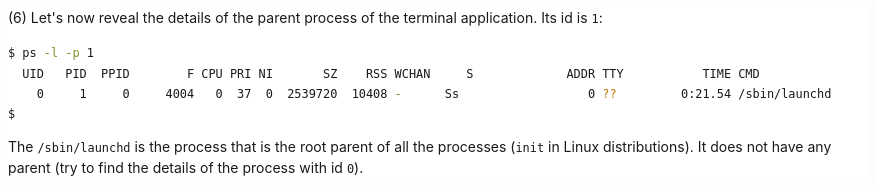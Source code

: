 (6) Let's now reveal the details of the parent process of the terminal application. Its id is `1`:

``` bash
$ ps -l -p 1
  UID   PID  PPID        F CPU PRI NI       SZ    RSS WCHAN     S             ADDR TTY           TIME CMD
    0     1     0     4004   0  37  0  2539720  10408 -      Ss                  0 ??         0:21.54 /sbin/launchd
$
```

The `/sbin/launchd` is the process that is the root parent of all the processes (`init` in Linux distributions). It does not have any parent (try to find the details of the process with id `0`).
